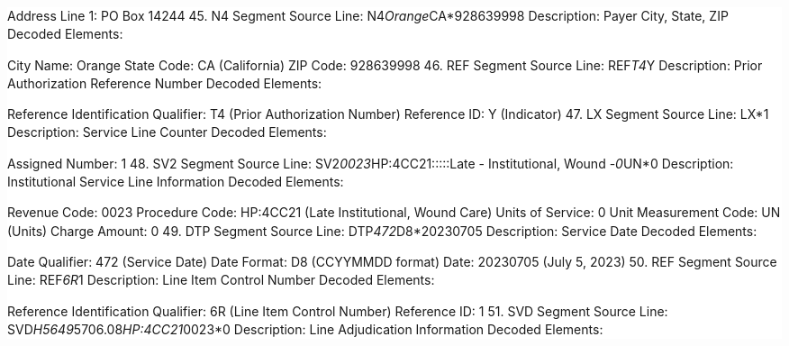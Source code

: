 Address Line 1: PO Box 14244
45. N4 Segment
Source Line:
N4*Orange*CA*928639998
Description: Payer City, State, ZIP
Decoded Elements:

City Name: Orange
State Code: CA (California)
ZIP Code: 928639998
46. REF Segment
Source Line:
REF*T4*Y
Description: Prior Authorization Reference Number
Decoded Elements:

Reference Identification Qualifier: T4 (Prior Authorization Number)
Reference ID: Y (Indicator)
47. LX Segment
Source Line:
LX*1
Description: Service Line Counter
Decoded Elements:

Assigned Number: 1
48. SV2 Segment
Source Line:
SV2*0023*HP:4CC21:::::Late - Institutional, Wound -*0*UN*0
Description: Institutional Service Line Information
Decoded Elements:

Revenue Code: 0023
Procedure Code: HP:4CC21 (Late Institutional, Wound Care)
Units of Service: 0
Unit Measurement Code: UN (Units)
Charge Amount: 0
49. DTP Segment
Source Line:
DTP*472*D8*20230705
Description: Service Date
Decoded Elements:

Date Qualifier: 472 (Service Date)
Date Format: D8 (CCYYMMDD format)
Date: 20230705 (July 5, 2023)
50. REF Segment
Source Line:
REF*6R*1
Description: Line Item Control Number
Decoded Elements:

Reference Identification Qualifier: 6R (Line Item Control Number)
Reference ID: 1
51. SVD Segment
Source Line:
SVD*H5649*5706.08*HP:4CC21*0023*0
Description: Line Adjudication Information
Decoded Elements:
